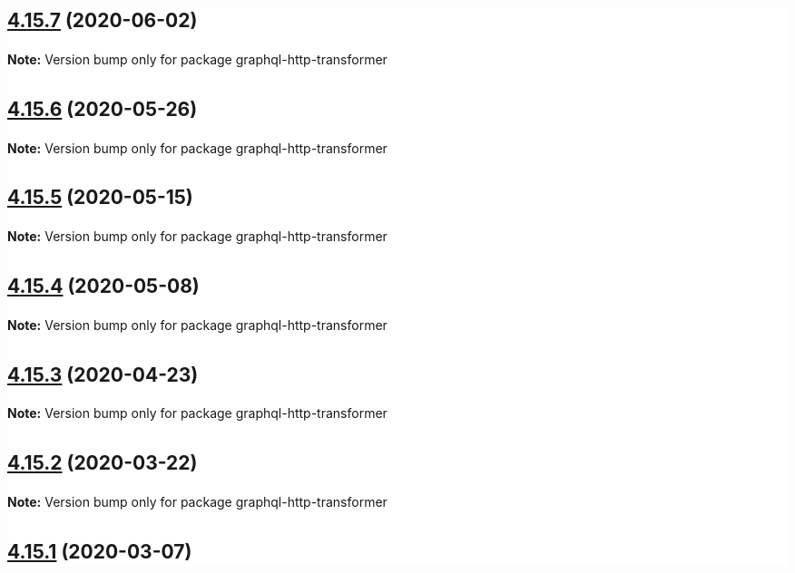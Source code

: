 ## [4.15.7](https://github.com/aws-amplify/amplify-cli/compare/graphql-http-transformer@4.15.6...graphql-http-transformer@4.15.7) (2020-06-02)

**Note:** Version bump only for package graphql-http-transformer





## [4.15.6](https://github.com/aws-amplify/amplify-cli/compare/graphql-http-transformer@4.15.5...graphql-http-transformer@4.15.6) (2020-05-26)

**Note:** Version bump only for package graphql-http-transformer





## [4.15.5](https://github.com/aws-amplify/amplify-cli/compare/graphql-http-transformer@4.15.4...graphql-http-transformer@4.15.5) (2020-05-15)

**Note:** Version bump only for package graphql-http-transformer





## [4.15.4](https://github.com/aws-amplify/amplify-cli/compare/graphql-http-transformer@4.15.3...graphql-http-transformer@4.15.4) (2020-05-08)

**Note:** Version bump only for package graphql-http-transformer





## [4.15.3](https://github.com/aws-amplify/amplify-cli/compare/graphql-http-transformer@4.15.2...graphql-http-transformer@4.15.3) (2020-04-23)

**Note:** Version bump only for package graphql-http-transformer





## [4.15.2](https://github.com/aws-amplify/amplify-cli/compare/graphql-http-transformer@4.15.1...graphql-http-transformer@4.15.2) (2020-03-22)

**Note:** Version bump only for package graphql-http-transformer





## [4.15.1](https://github.com/aws-amplify/amplify-cli/compare/graphql-http-transformer@4.13.3...graphql-http-transformer@4.15.1) (2020-03-07)
